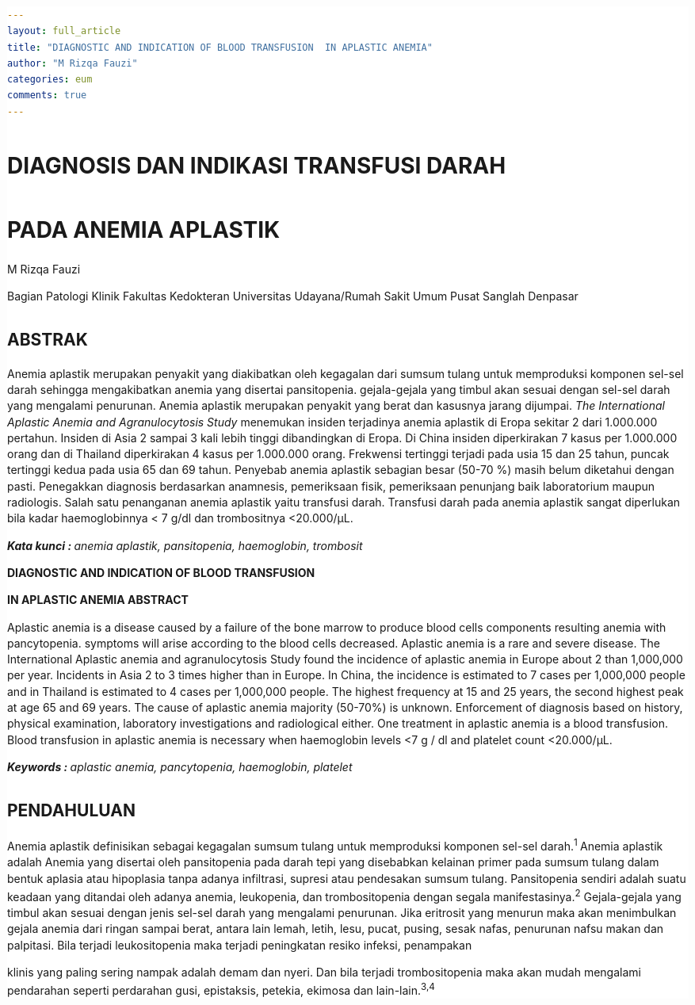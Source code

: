 ```yaml
---
layout: full_article
title: "DIAGNOSTIC AND INDICATION OF BLOOD TRANSFUSION  IN APLASTIC ANEMIA"
author: "M Rizqa Fauzi"
categories: eum
comments: true
---
```


<a name="caption1"></a>
<h1><a name="bookmark0"></a><span class="font3" style="font-weight:bold;"><a name="bookmark1"></a>DIAGNOSIS DAN INDIKASI TRANSFUSI DARAH</span><br><br><span class="font3" style="font-weight:bold;"><a name="bookmark2"></a>PADA ANEMIA APLASTIK</span></h1>
<p><span class="font2">M Rizqa Fauzi</span></p>
<p><span class="font2">Bagian Patologi Klinik Fakultas Kedokteran Universitas Udayana/Rumah Sakit Umum Pusat Sanglah Denpasar</span></p>
<h2><a name="bookmark3"></a><span class="font2" style="font-weight:bold;"><a name="bookmark4"></a>ABSTRAK</span></h2>
<p><span class="font2">Anemia aplastik merupakan penyakit yang diakibatkan oleh kegagalan dari sumsum tulang untuk memproduksi komponen sel-sel darah sehingga mengakibatkan anemia yang disertai pansitopenia. gejala-gejala yang timbul akan sesuai dengan sel-sel darah yang mengalami penurunan. Anemia aplastik merupakan penyakit yang berat dan kasusnya jarang dijumpai. </span><span class="font2" style="font-style:italic;">The International Aplastic Anemia and Agranulocytosis Study</span><span class="font2"> menemukan insiden terjadinya anemia aplastik di Eropa sekitar 2 dari 1.000.000 pertahun. Insiden di Asia 2 sampai 3 kali lebih tinggi dibandingkan di Eropa. Di China insiden diperkirakan 7 kasus per 1.000.000 orang dan di Thailand diperkirakan 4 kasus per 1.000.000 orang. Frekwensi tertinggi terjadi pada usia 15 dan 25 tahun, puncak tertinggi kedua pada usia 65 dan 69 tahun. Penyebab anemia aplastik sebagian besar (50-70 %) masih belum diketahui dengan pasti. Penegakkan diagnosis berdasarkan anamnesis, pemeriksaan fisik, pemeriksaan penunjang baik laboratorium maupun radiologis. Salah satu penanganan anemia aplastik yaitu transfusi darah. Transfusi darah pada anemia aplastik sangat diperlukan bila kadar haemoglobinnya &lt;&nbsp;7 g/dl dan trombositnya &lt;20.000/µL.</span></p>
<p><span class="font2" style="font-weight:bold;font-style:italic;">Kata kunci : </span><span class="font2" style="font-style:italic;">anemia aplastik, pansitopenia, haemoglobin, trombosit</span></p>
<p><span class="font2" style="font-weight:bold;">DIAGNOSTIC AND INDICATION OF BLOOD TRANSFUSION</span></p>
<p><span class="font2" style="font-weight:bold;">IN APLASTIC ANEMIA ABSTRACT</span></p>
<p><span class="font2">Aplastic anemia is a disease caused by a failure of the bone marrow to produce blood cells components resulting anemia with pancytopenia. symptoms will arise according to the blood cells decreased. Aplastic anemia is a rare and severe disease. The International Aplastic anemia and agranulocytosis Study found the incidence of aplastic anemia in Europe about 2 than 1,000,000 per year. Incidents in Asia 2 to 3 times higher than in Europe. In China, the incidence is estimated to 7 cases per 1,000,000 people and in Thailand is estimated to 4 cases per 1,000,000 people. The highest frequency at 15 and 25 years, the second highest peak at age 65 and 69 years. The cause of aplastic anemia majority (50-70%) is unknown. Enforcement of diagnosis based on history, physical examination, laboratory investigations and radiological either. One treatment in aplastic anemia is a blood transfusion. Blood transfusion in aplastic anemia is necessary when haemoglobin levels &lt;7 g / dl and platelet count &lt;20.000/μL.</span></p>
<p><span class="font2" style="font-weight:bold;font-style:italic;">Keywords : </span><span class="font2" style="font-style:italic;">aplastic anemia, pancytopenia, haemoglobin, platelet</span></p>
<h2><a name="bookmark5"></a><span class="font2" style="font-weight:bold;"><a name="bookmark6"></a>PENDAHULUAN</span></h2>
<p><span class="font2">Anemia aplastik definisikan sebagai kegagalan sumsum tulang untuk memproduksi komponen sel-sel darah.<sup>1 </sup>Anemia aplastik adalah Anemia yang disertai oleh pansitopenia pada darah tepi yang disebabkan kelainan primer pada sumsum tulang dalam bentuk aplasia atau hipoplasia tanpa adanya infiltrasi, supresi atau pendesakan sumsum tulang. Pansitopenia sendiri adalah suatu keadaan yang ditandai oleh adanya anemia, leukopenia, dan trombositopenia dengan segala manifestasinya.<sup>2</sup> Gejala-gejala yang timbul akan sesuai dengan jenis sel-sel darah yang mengalami penurunan. Jika eritrosit yang menurun maka akan menimbulkan gejala anemia dari ringan sampai berat, antara lain lemah, letih, lesu, pucat, pusing, sesak nafas, penurunan nafsu makan dan palpitasi. Bila terjadi leukositopenia maka terjadi peningkatan resiko infeksi, penampakan</span></p>
<p><span class="font2">klinis yang paling sering nampak adalah demam dan nyeri. Dan bila terjadi trombositopenia maka akan mudah mengalami pendarahan seperti perdarahan gusi, epistaksis, petekia, ekimosa dan lain-lain.<sup>3,4</sup></span></p>